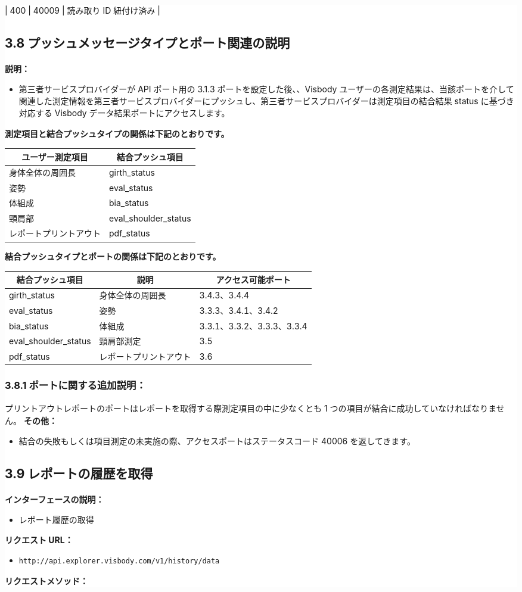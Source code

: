 | 400                   | 40009                        | 読み取り ID 紐付け済み                                                                                                              |

## 3.8 プッシュメッセージタイプとポート関連の説明

**説明：**

- 第三者サービスプロバイダーが API ポート用の 3.1.3 ポートを設定した後、、Visbody ユーザーの各測定結果は、当該ポートを介して関連した測定情報を第三者サービスプロバイダーにプッシュし、第三者サービスプロバイダーは測定項目の結合結果 status に基づき対応する Visbody データ結果ポートにアクセスします。

**測定項目と結合プッシュタイプの関係は下記のとおりです。**

| ユーザー測定項目       | 結合プッシュ項目     |
| ---------------------- | -------------------- |
| 身体全体の周囲長       | girth_status         |
| 姿勢                   | eval_status          |
| 体組成                 | bia_status           |
| 頸肩部                 | eval_shoulder_status |
| レポートプリントアウト | pdf_status           |

**結合プッシュタイプとポートの関係は下記のとおりです。**

| 結合プッシュ項目     | 説明                   | アクセス可能ポート         |
| -------------------- | ---------------------- | -------------------------- |
| girth_status         | 身体全体の周囲長       | 3.4.3、3.4.4               |
| eval_status          | 姿勢                   | 3.3.3、3.4.1、3.4.2        |
| bia_status           | 体組成                 | 3.3.1、3.3.2、3.3.3、3.3.4 |
| eval_shoulder_status | 頸肩部測定             | 3.5                        |
| pdf_status           | レポートプリントアウト | 3.6                        |

### 3.8.1 ポートに関する追加説明：

プリントアウトレポートのポートはレポートを取得する際測定項目の中に少なくとも 1 つの項目が結合に成功していなければなりません。
**その他：**

- 結合の失敗もしくは項目測定の未実施の際、アクセスポートはステータスコード 40006 を返してきます。

## 3.9 レポートの履歴を取得

**インターフェースの説明：**

- レポート履歴の取得

**リクエスト URL：**

- `http://api.explorer.visbody.com/v1/history/data`

**リクエストメソッド：**
